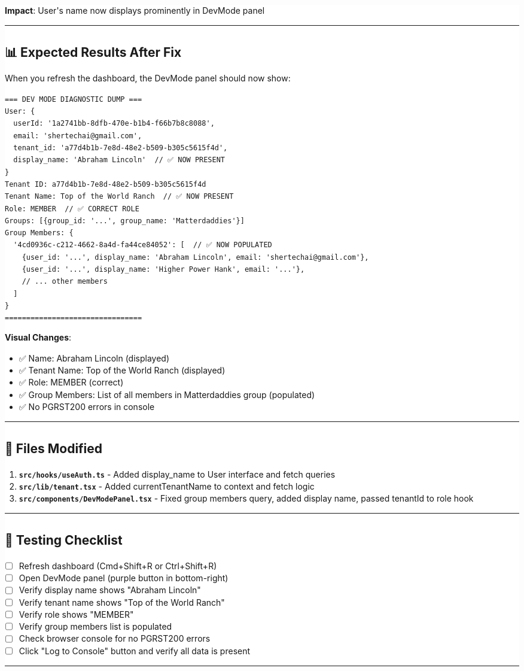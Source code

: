 **Impact**: User's name now displays prominently in DevMode panel

---

## 📊 Expected Results After Fix

When you refresh the dashboard, the DevMode panel should now show:

```
=== DEV MODE DIAGNOSTIC DUMP ===
User: {
  userId: '1a2741bb-8dfb-470e-b1b4-f66b7b8c8088',
  email: 'shertechai@gmail.com',
  tenant_id: 'a77d4b1b-7e8d-48e2-b509-b305c5615f4d',
  display_name: 'Abraham Lincoln'  // ✅ NOW PRESENT
}
Tenant ID: a77d4b1b-7e8d-48e2-b509-b305c5615f4d
Tenant Name: Top of the World Ranch  // ✅ NOW PRESENT
Role: MEMBER  // ✅ CORRECT ROLE
Groups: [{group_id: '...', group_name: 'Matterdaddies'}]
Group Members: {
  '4cd0936c-c212-4662-8a4d-fa44ce84052': [  // ✅ NOW POPULATED
    {user_id: '...', display_name: 'Abraham Lincoln', email: 'shertechai@gmail.com'},
    {user_id: '...', display_name: 'Higher Power Hank', email: '...'},
    // ... other members
  ]
}
================================
```

**Visual Changes**:
- ✅ Name: Abraham Lincoln (displayed)
- ✅ Tenant Name: Top of the World Ranch (displayed)
- ✅ Role: MEMBER (correct)
- ✅ Group Members: List of all members in Matterdaddies group (populated)
- ✅ No PGRST200 errors in console

---

## 🎯 Files Modified

1. **`src/hooks/useAuth.ts`** - Added display_name to User interface and fetch queries
2. **`src/lib/tenant.tsx`** - Added currentTenantName to context and fetch logic
3. **`src/components/DevModePanel.tsx`** - Fixed group members query, added display name, passed tenantId to role hook

---

## 🧪 Testing Checklist

- [ ] Refresh dashboard (Cmd+Shift+R or Ctrl+Shift+R)
- [ ] Open DevMode panel (purple button in bottom-right)
- [ ] Verify display name shows "Abraham Lincoln"
- [ ] Verify tenant name shows "Top of the World Ranch"
- [ ] Verify role shows "MEMBER"
- [ ] Verify group members list is populated
- [ ] Check browser console for no PGRST200 errors
- [ ] Click "Log to Console" button and verify all data is present

---